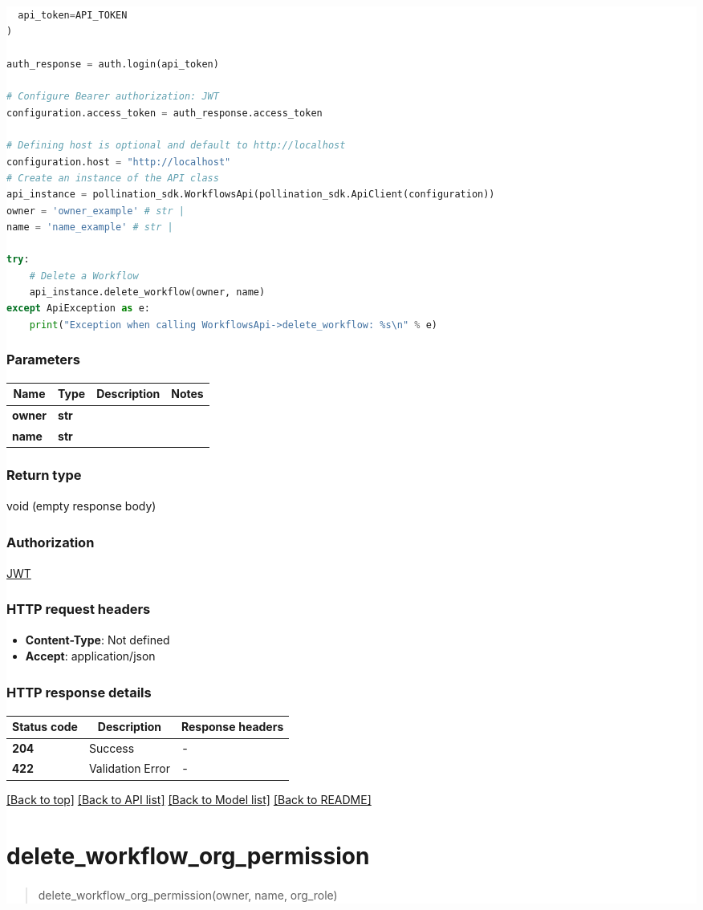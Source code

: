 ```python
  api_token=API_TOKEN
)

auth_response = auth.login(api_token)

# Configure Bearer authorization: JWT
configuration.access_token = auth_response.access_token

# Defining host is optional and default to http://localhost
configuration.host = "http://localhost"
# Create an instance of the API class
api_instance = pollination_sdk.WorkflowsApi(pollination_sdk.ApiClient(configuration))
owner = 'owner_example' # str | 
name = 'name_example' # str | 

try:
    # Delete a Workflow
    api_instance.delete_workflow(owner, name)
except ApiException as e:
    print("Exception when calling WorkflowsApi->delete_workflow: %s\n" % e)
```

### Parameters

Name | Type | Description  | Notes
------------- | ------------- | ------------- | -------------
 **owner** | **str**|  | 
 **name** | **str**|  | 

### Return type

void (empty response body)

### Authorization

[JWT](../README.md#JWT)

### HTTP request headers

 - **Content-Type**: Not defined
 - **Accept**: application/json

### HTTP response details
| Status code | Description | Response headers |
|-------------|-------------|------------------|
**204** | Success |  -  |
**422** | Validation Error |  -  |

[[Back to top]](#) [[Back to API list]](../README.md#documentation-for-api-endpoints) [[Back to Model list]](../README.md#documentation-for-models) [[Back to README]](../README.md)

# **delete_workflow_org_permission**
> delete_workflow_org_permission(owner, name, org_role)
